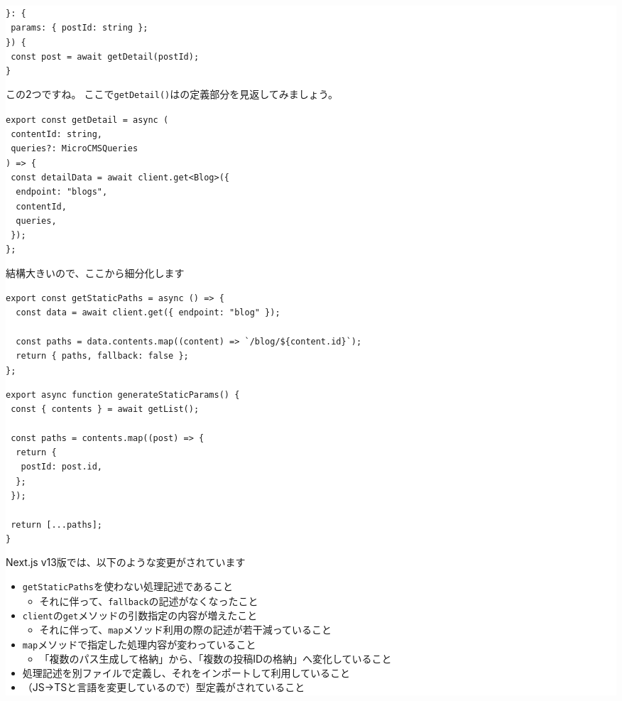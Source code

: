 ```ts: nextjs_v13
}: {
 params: { postId: string };
}) {
 const post = await getDetail(postId);
}
```

この2つですね。
ここで```getDetail()```はの定義部分を見返してみましょう。
```ts:getDetail
export const getDetail = async (
 contentId: string,
 queries?: MicroCMSQueries
) => {
 const detailData = await client.get<Blog>({
  endpoint: "blogs",
  contentId,
  queries,
 });
};
```

結構大きいので、ここから細分化します

```js:nextjs_v12_path
export const getStaticPaths = async () => {
  const data = await client.get({ endpoint: "blog" });

  const paths = data.contents.map((content) => `/blog/${content.id}`);
  return { paths, fallback: false };
};
```

```ts:nextjs_v13_path
export async function generateStaticParams() {
 const { contents } = await getList();

 const paths = contents.map((post) => {
  return {
   postId: post.id,
  };
 });

 return [...paths];
}
```
Next.js v13版では、以下のような変更がされています
- ```getStaticPaths```を使わない処理記述であること
    - それに伴って、```fallback```の記述がなくなったこと
- ```client```の```get```メソッドの引数指定の内容が増えたこと
    - それに伴って、```map```メソッド利用の際の記述が若干減っていること
- ```map```メソッドで指定した処理内容が変わっていること
    - 「複数のパス生成して格納」から、「複数の投稿IDの格納」へ変化していること
- 処理記述を別ファイルで定義し、それをインポートして利用していること
- （JS→TSと言語を変更しているので）型定義がされていること

